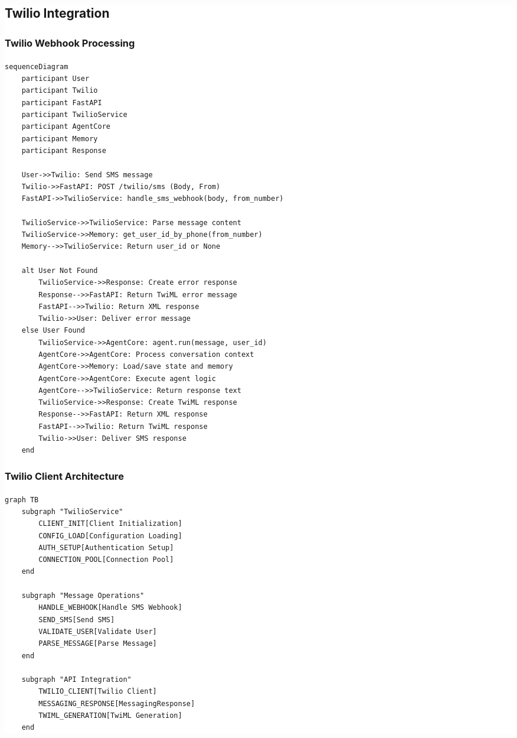## Twilio Integration

### Twilio Webhook Processing

```mermaid
sequenceDiagram
    participant User
    participant Twilio
    participant FastAPI
    participant TwilioService
    participant AgentCore
    participant Memory
    participant Response

    User->>Twilio: Send SMS message
    Twilio->>FastAPI: POST /twilio/sms (Body, From)
    FastAPI->>TwilioService: handle_sms_webhook(body, from_number)

    TwilioService->>TwilioService: Parse message content
    TwilioService->>Memory: get_user_id_by_phone(from_number)
    Memory-->>TwilioService: Return user_id or None

    alt User Not Found
        TwilioService->>Response: Create error response
        Response-->>FastAPI: Return TwiML error message
        FastAPI-->>Twilio: Return XML response
        Twilio->>User: Deliver error message
    else User Found
        TwilioService->>AgentCore: agent.run(message, user_id)
        AgentCore->>AgentCore: Process conversation context
        AgentCore->>Memory: Load/save state and memory
        AgentCore->>AgentCore: Execute agent logic
        AgentCore-->>TwilioService: Return response text
        TwilioService->>Response: Create TwiML response
        Response-->>FastAPI: Return XML response
        FastAPI-->>Twilio: Return TwiML response
        Twilio->>User: Deliver SMS response
    end
```

### Twilio Client Architecture

```mermaid
graph TB
    subgraph "TwilioService"
        CLIENT_INIT[Client Initialization]
        CONFIG_LOAD[Configuration Loading]
        AUTH_SETUP[Authentication Setup]
        CONNECTION_POOL[Connection Pool]
    end

    subgraph "Message Operations"
        HANDLE_WEBHOOK[Handle SMS Webhook]
        SEND_SMS[Send SMS]
        VALIDATE_USER[Validate User]
        PARSE_MESSAGE[Parse Message]
    end

    subgraph "API Integration"
        TWILIO_CLIENT[Twilio Client]
        MESSAGING_RESPONSE[MessagingResponse]
        TWIML_GENERATION[TwiML Generation]
    end
```